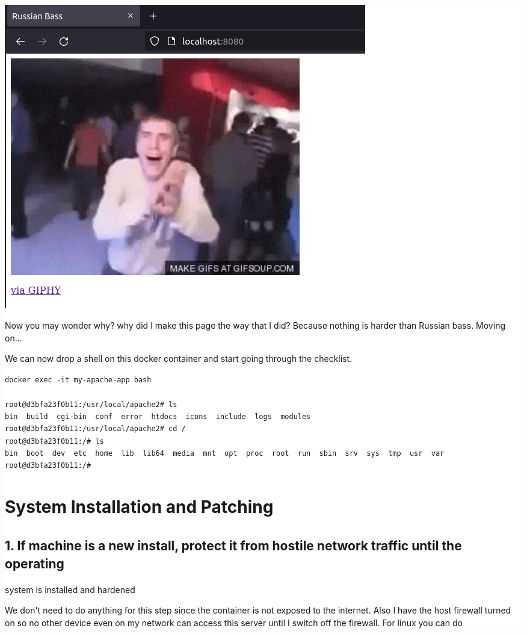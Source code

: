 ![](/images/hard/ftGMxmW.png)

Now you may wonder why? why did I make this page the way that I did? Because nothing is harder than Russian bass. Moving on...

We can now drop a shell on this docker container and start going through the checklist.

```
docker exec -it my-apache-app bash

root@d3bfa23f0b11:/usr/local/apache2# ls
bin  build  cgi-bin  conf  error  htdocs  icons  include  logs	modules
root@d3bfa23f0b11:/usr/local/apache2# cd /
root@d3bfa23f0b11:/# ls
bin  boot  dev	etc  home  lib	lib64  media  mnt  opt	proc  root  run  sbin  srv  sys  tmp  usr  var
root@d3bfa23f0b11:/#
```

# System Installation and Patching

## 1. If machine is a new install, protect it from hostile network traffic until the operating
system is installed and hardened

We don't need to do anything for this step since the container is not exposed to the internet. Also I have the host firewall turned on so no other device even on my network can access this server until I switch off the firewall. For linux you can do
